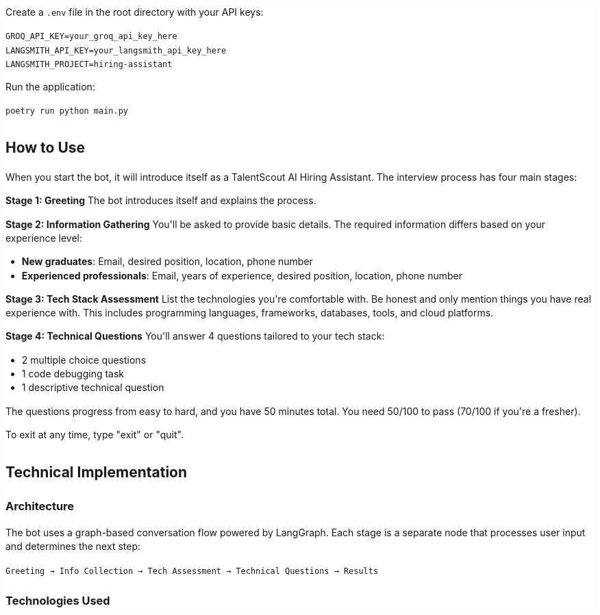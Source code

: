 Create a `.env` file in the root directory with your API keys:
```env
GROQ_API_KEY=your_groq_api_key_here
LANGSMITH_API_KEY=your_langsmith_api_key_here
LANGSMITH_PROJECT=hiring-assistant
```

Run the application:
```bash
poetry run python main.py
```

## How to Use

When you start the bot, it will introduce itself as a TalentScout AI Hiring Assistant. The interview process has four main stages:

**Stage 1: Greeting**
The bot introduces itself and explains the process.

**Stage 2: Information Gathering**
You'll be asked to provide basic details. The required information differs based on your experience level:
- **New graduates**: Email, desired position, location, phone number
- **Experienced professionals**: Email, years of experience, desired position, location, phone number

**Stage 3: Tech Stack Assessment**
List the technologies you're comfortable with. Be honest and only mention things you have real experience with. This includes programming languages, frameworks, databases, tools, and cloud platforms.

**Stage 4: Technical Questions**
You'll answer 4 questions tailored to your tech stack:
- 2 multiple choice questions
- 1 code debugging task
- 1 descriptive technical question

The questions progress from easy to hard, and you have 50 minutes total. You need 50/100 to pass (70/100 if you're a fresher).

To exit at any time, type "exit" or "quit".

## Technical Implementation

### Architecture

The bot uses a graph-based conversation flow powered by LangGraph. Each stage is a separate node that processes user input and determines the next step:

```
Greeting → Info Collection → Tech Assessment → Technical Questions → Results
```

### Technologies Used
